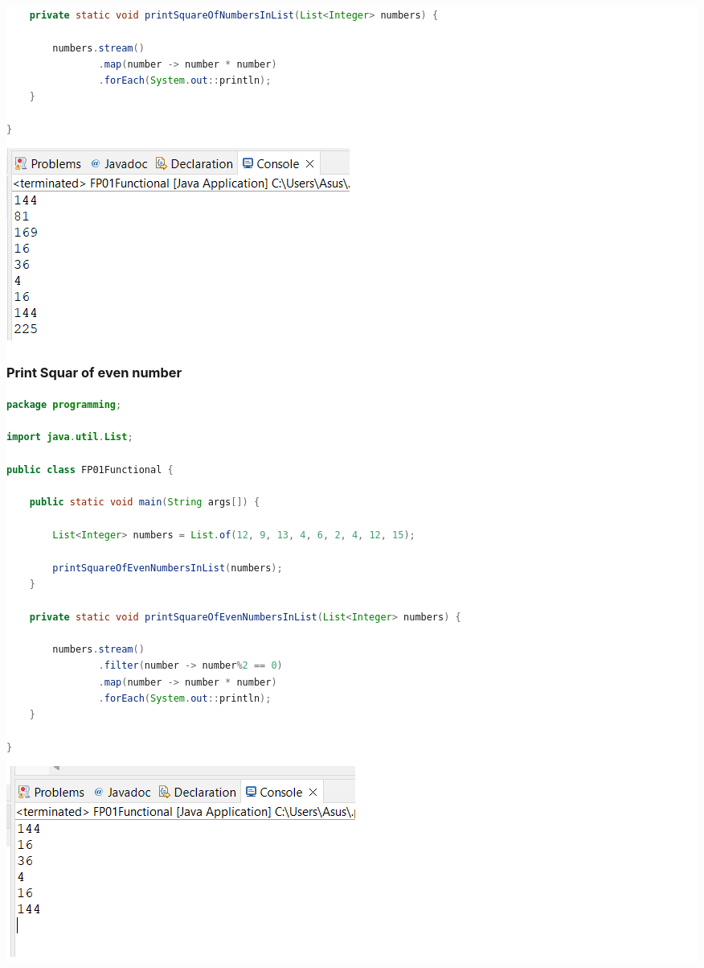 ```java
	private static void printSquareOfNumbersInList(List<Integer> numbers) {
		
		numbers.stream()
				.map(number -> number * number)
				.forEach(System.out::println);		
	}
	
}
```
![Alt text](image-149.png)
### Print Squar of even number
```java
package programming;

import java.util.List;

public class FP01Functional {

	public static void main(String args[]) {
		
		List<Integer> numbers = List.of(12, 9, 13, 4, 6, 2, 4, 12, 15);
		
		printSquareOfEvenNumbersInList(numbers);
	}

	private static void printSquareOfEvenNumbersInList(List<Integer> numbers) {
		
		numbers.stream()
				.filter(number -> number%2 == 0)
				.map(number -> number * number)
				.forEach(System.out::println);		
	}
	
}
```
![Alt text](image-150.png)
